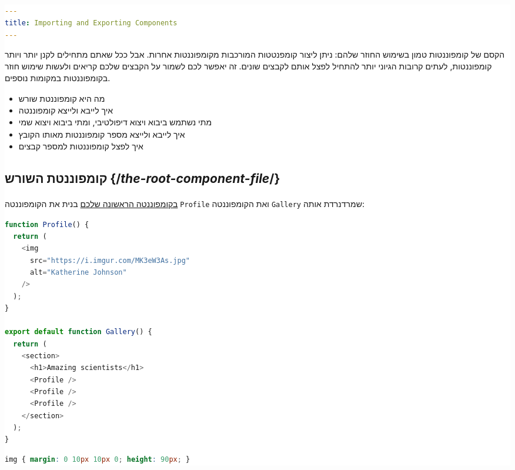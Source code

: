 ```yaml
---
title: Importing and Exporting Components
---
```


<Intro>

הקסם של קומפוננטות טמון בשימוש החוזר שלהם: ניתן ליצור קומפנטטות המורכבות מקומפוננטות אחרות. אבל ככל שאתם מתחילים לקנן יותר ויותר קומפוננטות, לעתים קרובות הגיוני יותר להתחיל לפצל אותם לקבצים שונים. זה יאפשר לכם לשמור על הקבצים שלכם קריאים ולעשות שימוש חוזר בקומפוננטות במקומות נוספים.
</Intro>

<YouWillLearn>

* מה היא קומפוננטת שורש
* איך לייבא ולייצא קומפוננטה
* מתי נשתמש ביבוא ויצוא דיפולטיבי, ומתי ביבוא ויצוא שמי
* איך לייבא ולייצא מספר קומפוננטות מאותו הקובץ
* איך לפצל קומפוננטות למספר קבצים

</YouWillLearn>

## קומפוננטת השורש {/*the-root-component-file*/}

[בקומפוננטה הראשונה שלכם](/learn/your-first-component) בנית את הקומפוננטה  `Profile` ואת הקומפוננטה `Gallery` שמרדנרדת אותה: 
<Sandpack>

```js
function Profile() {
  return (
    <img
      src="https://i.imgur.com/MK3eW3As.jpg"
      alt="Katherine Johnson"
    />
  );
}

export default function Gallery() {
  return (
    <section>
      <h1>Amazing scientists</h1>
      <Profile />
      <Profile />
      <Profile />
    </section>
  );
}
```

```css
img { margin: 0 10px 10px 0; height: 90px; }
```
